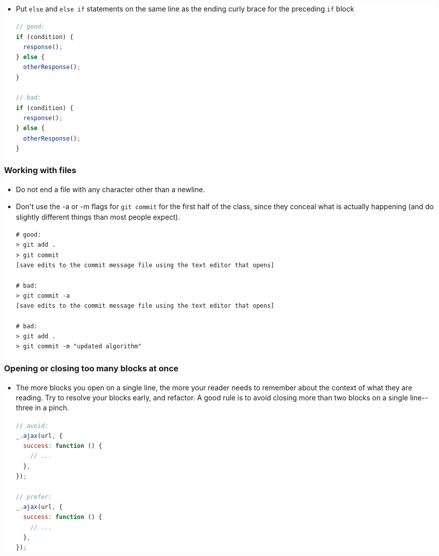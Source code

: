 - Put `else` and `else if` statements on the same line as the ending curly brace for the preceding `if` block

  ```javascript
  // good:
  if (condition) {
    response();
  } else {
    otherResponse();
  }

  // bad:
  if (condition) {
    response();
  } else {
    otherResponse();
  }
  ```

### Working with files

- Do not end a file with any character other than a newline.
- Don't use the -a or -m flags for `git commit` for the first half of the class, since they conceal what is actually happening (and do slightly different things than most people expect).

  ```shell
  # good:
  > git add .
  > git commit
  [save edits to the commit message file using the text editor that opens]

  # bad:
  > git commit -a
  [save edits to the commit message file using the text editor that opens]

  # bad:
  > git add .
  > git commit -m "updated algorithm"
  ```

### Opening or closing too many blocks at once

- The more blocks you open on a single line, the more your reader needs to remember about the context of what they are reading. Try to resolve your blocks early, and refactor. A good rule is to avoid closing more than two blocks on a single line--three in a pinch.

  ```javascript
  // avoid:
  _.ajax(url, {
    success: function () {
      // ...
    },
  });

  // prefer:
  _.ajax(url, {
    success: function () {
      // ...
    },
  });
  ```
